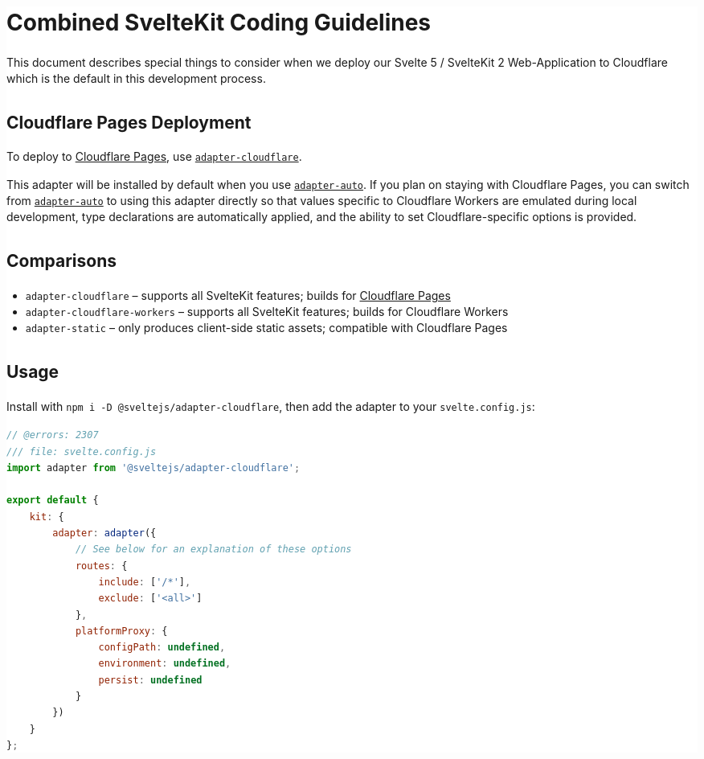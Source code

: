 # Combined SvelteKit Coding Guidelines

This document describes special things to consider when we deploy our Svelte 5 / SvelteKit 2 Web-Application to Cloudflare which is the default in this development process.


## Cloudflare Pages Deployment

To deploy to [Cloudflare Pages](https://pages.cloudflare.com/), use [`adapter-cloudflare`](https://github.com/sveltejs/kit/tree/main/packages/adapter-cloudflare).

This adapter will be installed by default when you use [`adapter-auto`](adapter-auto). If you plan on staying with Cloudflare Pages, you can switch from [`adapter-auto`](adapter-auto) to using this adapter directly so that values specific to Cloudflare Workers are emulated during local development, type declarations are automatically applied, and the ability to set Cloudflare-specific options is provided.

## Comparisons

- `adapter-cloudflare` – supports all SvelteKit features; builds for [Cloudflare Pages](https://blog.cloudflare.com/cloudflare-pages-goes-full-stack/)
- `adapter-cloudflare-workers` – supports all SvelteKit features; builds for Cloudflare Workers
- `adapter-static` – only produces client-side static assets; compatible with Cloudflare Pages

## Usage

Install with `npm i -D @sveltejs/adapter-cloudflare`, then add the adapter to your `svelte.config.js`:

```js
// @errors: 2307
/// file: svelte.config.js
import adapter from '@sveltejs/adapter-cloudflare';

export default {
	kit: {
		adapter: adapter({
			// See below for an explanation of these options
			routes: {
				include: ['/*'],
				exclude: ['<all>']
			},
			platformProxy: {
				configPath: undefined,
				environment: undefined,
				persist: undefined
			}
		})
	}
};
```
